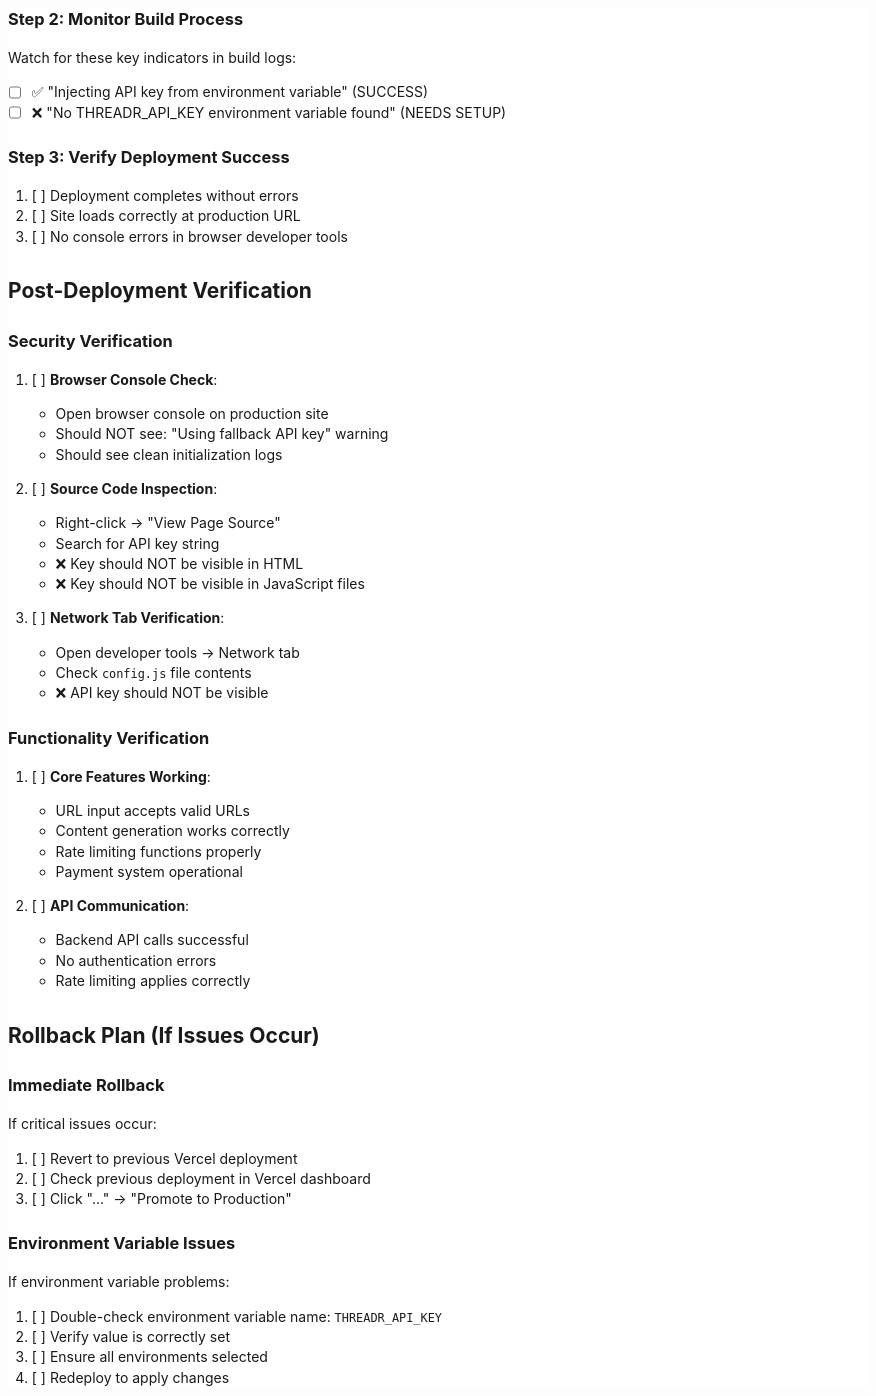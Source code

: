 ### Step 2: Monitor Build Process
Watch for these key indicators in build logs:
- [ ] ✅ "Injecting API key from environment variable" (SUCCESS)
- [ ] ❌ "No THREADR_API_KEY environment variable found" (NEEDS SETUP)

### Step 3: Verify Deployment Success
1. [ ] Deployment completes without errors
2. [ ] Site loads correctly at production URL
3. [ ] No console errors in browser developer tools

## Post-Deployment Verification

### Security Verification
1. [ ] **Browser Console Check**: 
   - Open browser console on production site
   - Should NOT see: "Using fallback API key" warning
   - Should see clean initialization logs

2. [ ] **Source Code Inspection**:
   - Right-click → "View Page Source"
   - Search for API key string
   - ❌ Key should NOT be visible in HTML
   - ❌ Key should NOT be visible in JavaScript files

3. [ ] **Network Tab Verification**:
   - Open developer tools → Network tab
   - Check `config.js` file contents
   - ❌ API key should NOT be visible

### Functionality Verification
1. [ ] **Core Features Working**:
   - URL input accepts valid URLs
   - Content generation works correctly
   - Rate limiting functions properly
   - Payment system operational

2. [ ] **API Communication**:
   - Backend API calls successful
   - No authentication errors
   - Rate limiting applies correctly

## Rollback Plan (If Issues Occur)

### Immediate Rollback
If critical issues occur:
1. [ ] Revert to previous Vercel deployment
2. [ ] Check previous deployment in Vercel dashboard
3. [ ] Click "..." → "Promote to Production"

### Environment Variable Issues
If environment variable problems:
1. [ ] Double-check environment variable name: `THREADR_API_KEY`
2. [ ] Verify value is correctly set
3. [ ] Ensure all environments selected
4. [ ] Redeploy to apply changes
